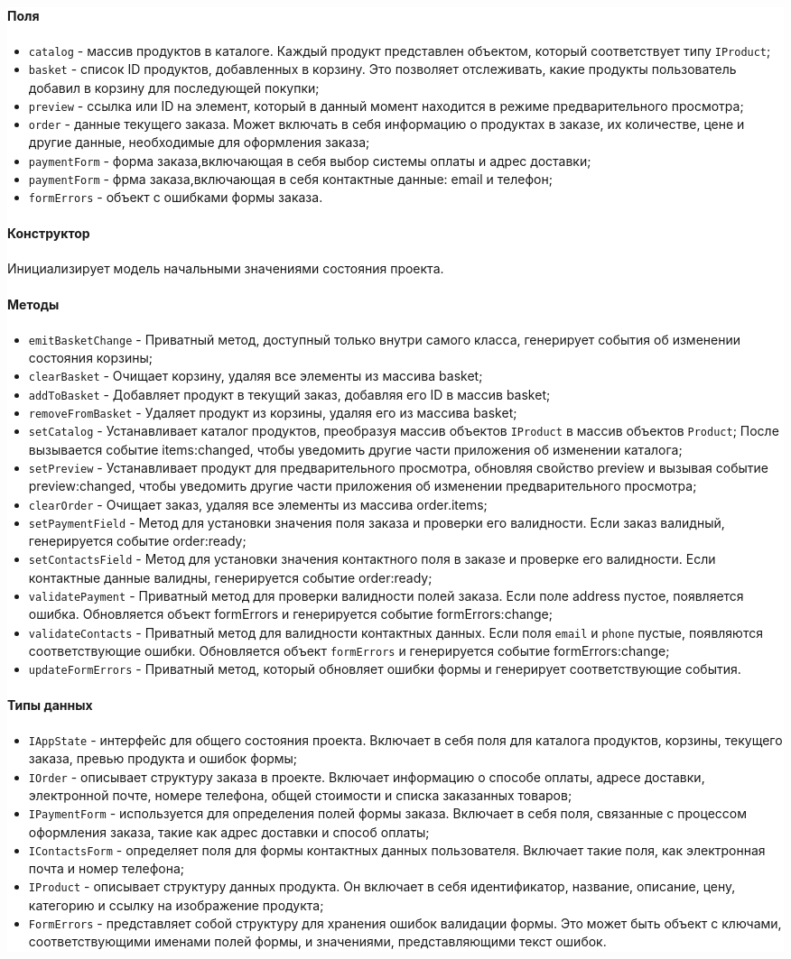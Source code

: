 #### Поля 
- ```catalog``` - массив продуктов в каталоге. Каждый продукт представлен объектом, который соответствует типу ```IProduct```;
- ```basket``` - список ID продуктов, добавленных в корзину. Это позволяет отслеживать, какие продукты пользователь добавил в корзину для последующей покупки;
- ```preview``` - ссылка или ID на элемент, который в данный момент находится в режиме предварительного просмотра;
- ```order``` - данные текущего заказа. Может включать в себя информацию о продуктах в заказе, их количестве, цене и другие данные, необходимые для оформления заказа;
- ```paymentForm``` - форма заказа,включающая в себя выбор системы оплаты и адрес доставки;
- ```paymentForm``` - фрма заказа,включающая в себя контактные данные: email и телефон;
- ```formErrors``` - объект с ошибками формы заказа.

#### Конструктор 
Инициализирует модель начальными значениями состояния проекта.

#### Методы 
- ```emitBasketChange``` - Приватный метод, доступный только внутри самого класса, генерирует события об изменении состояния корзины;
- ```clearBasket``` - Очищает корзину, удаляя все элементы из массива basket;
- ```addToBasket``` - Добавляет продукт в текущий заказ, добавляя его ID в массив basket;
- ```removeFromBasket``` - Удаляет продукт из корзины, удаляя его из массива basket;
- ```setCatalog``` - Устанавливает каталог продуктов, преобразуя массив объектов ```IProduct``` в массив объектов ```Product```; После вызывается событие items:changed, чтобы уведомить другие части приложения об изменении каталога;
- ```setPreview``` - Устанавливает продукт для предварительного просмотра, обновляя свойство preview и вызывая событие preview:changed, чтобы уведомить другие части приложения об изменении предварительного просмотра; 
- ```clearOrder``` - Очищает заказ, удаляя все элементы из массива order.items;
- ```setPaymentField``` - Метод для установки значения поля заказа и проверки его валидности. Если заказ валидный, генерируется событие order:ready;
- ```setContactsField``` - Метод для установки значения контактного поля в заказе и проверке его валидности. Если контактные данные валидны, генерируется событие order:ready;
- ```validatePayment``` - Приватный метод для проверки валидности полей заказа. Если поле address пустое, появляется ошибка. Обновляется объект formErrors и генерируется событие formErrors:change;
- ```validateContacts``` - Приватный метод для валидности контактных данных. Если поля ```email``` и ```phone``` пустые, появляются соответствующие ошибки. Обновляется объект ```formErrors``` и генерируется событие formErrors:change;
- ```updateFormErrors``` - Приватный метод, который обновляет ошибки формы и генерирует соответствующие события.

#### Типы данных
- ```IAppState``` - интерфейс для общего состояния проекта. Включает в себя поля для каталога продуктов, корзины, текущего заказа, превью продукта и ошибок формы;
- ```IOrder``` - описывает структуру заказа в проекте. Включает информацию о способе оплаты, адресе доставки, электронной почте, номере телефона, общей стоимости и списка заказанных товаров;
- ```IPaymentForm``` - используется для определения полей формы заказа. Включает в себя поля, связанные с процессом оформления заказа, такие как адрес доставки и способ оплаты;
- ```IContactsForm``` - определяет поля для формы контактных данных пользователя. Включает такие поля, как электронная почта и номер телефона;
- ```IProduct``` - описывает структуру данных продукта. Он включает в себя идентификатор, название, описание, цену, категорию и ссылку на изображение продукта;
- ```FormErrors``` - представляет собой структуру для хранения ошибок валидации формы. Это может быть объект с ключами, соответствующими именами полей формы, и значениями, представляющими текст ошибок.
